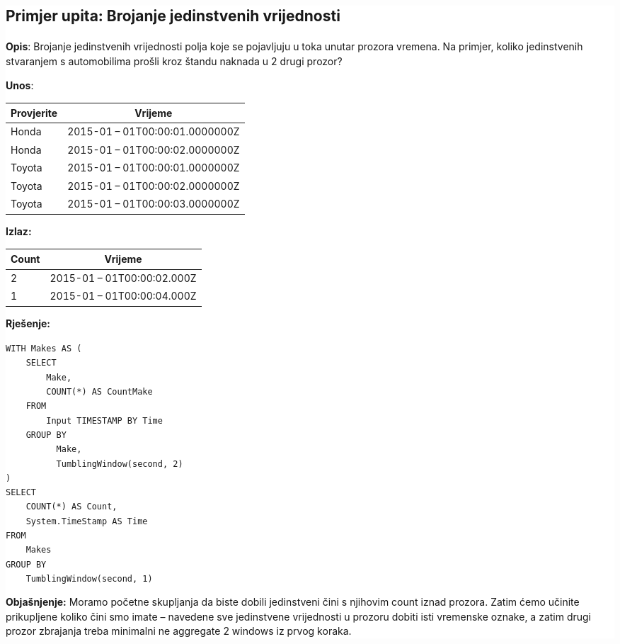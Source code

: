 ## <a name="query-example-counting-unique-values"></a>Primjer upita: Brojanje jedinstvenih vrijednosti
**Opis**: Brojanje jedinstvenih vrijednosti polja koje se pojavljuju u toka unutar prozora vremena.
Na primjer, koliko jedinstvenih stvaranjem s automobilima prošli kroz štandu naknada u 2 drugi prozor?

**Unos**:

| Provjerite | Vrijeme |
| --- | --- |
| Honda | 2015-01 – 01T00:00:01.0000000Z |
| Honda | 2015-01 – 01T00:00:02.0000000Z |
| Toyota | 2015-01 – 01T00:00:01.0000000Z |
| Toyota | 2015-01 – 01T00:00:02.0000000Z |
| Toyota | 2015-01 – 01T00:00:03.0000000Z |

**Izlaz:**

| Count | Vrijeme |
| --- | --- |
| 2 | 2015-01 – 01T00:00:02.000Z |
| 1 | 2015-01 – 01T00:00:04.000Z |

**Rješenje:**

    WITH Makes AS (
        SELECT
            Make,
            COUNT(*) AS CountMake
        FROM
            Input TIMESTAMP BY Time
        GROUP BY
              Make,
              TumblingWindow(second, 2)
    )
    SELECT
        COUNT(*) AS Count,
        System.TimeStamp AS Time
    FROM
        Makes
    GROUP BY
        TumblingWindow(second, 1)


**Objašnjenje:** Moramo početne skupljanja da biste dobili jedinstveni čini s njihovim count iznad prozora.
Zatim ćemo učinite prikupljene koliko čini smo imate – navedene sve jedinstvene vrijednosti u prozoru dobiti isti vremenske oznake, a zatim drugi prozor zbrajanja treba minimalni ne aggregate 2 windows iz prvog koraka.
